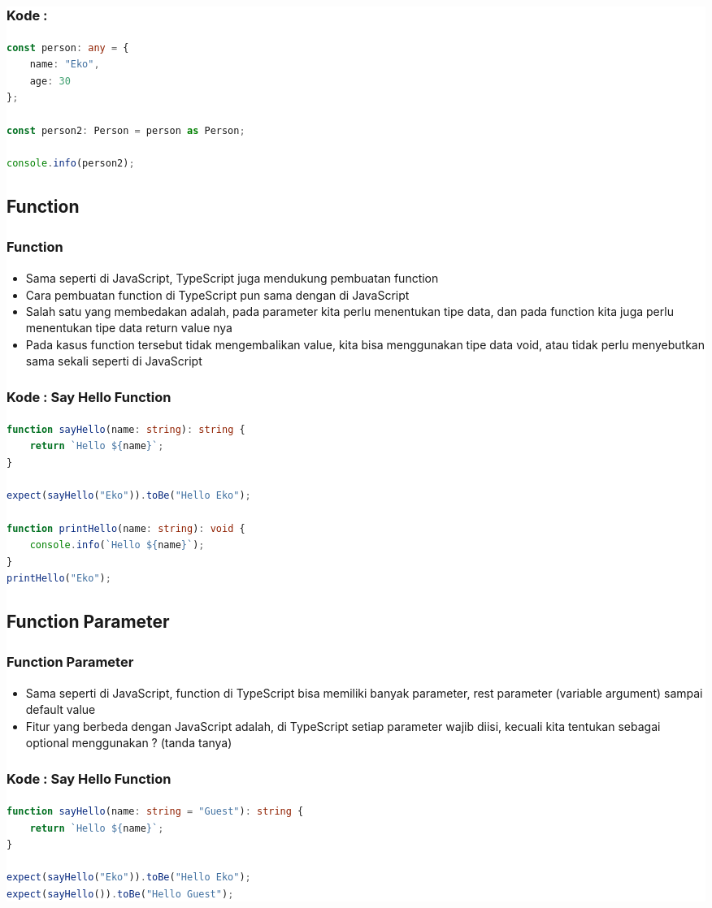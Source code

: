 ### Kode :
```typescript
const person: any = {
    name: "Eko",
    age: 30
};

const person2: Person = person as Person;

console.info(person2);
```

## Function

### Function
- Sama seperti di JavaScript, TypeScript juga mendukung pembuatan function
- Cara pembuatan function di TypeScript pun sama dengan di JavaScript
- Salah satu yang membedakan adalah, pada parameter kita perlu menentukan tipe data, dan pada function kita juga perlu menentukan tipe data return value nya
- Pada kasus function tersebut tidak mengembalikan value, kita bisa menggunakan tipe data void, atau tidak perlu menyebutkan sama sekali seperti di JavaScript

### Kode : Say Hello Function
```typescript
function sayHello(name: string): string {
    return `Hello ${name}`;
}

expect(sayHello("Eko")).toBe("Hello Eko");

function printHello(name: string): void {
    console.info(`Hello ${name}`);
}
printHello("Eko");
```

## Function Parameter

### Function Parameter
- Sama seperti di JavaScript, function di TypeScript bisa memiliki banyak parameter, rest parameter (variable argument) sampai default value
- Fitur yang berbeda dengan JavaScript adalah, di TypeScript setiap parameter wajib diisi, kecuali kita tentukan sebagai optional menggunakan ? (tanda tanya)

### Kode : Say Hello Function
```typescript
function sayHello(name: string = "Guest"): string {
    return `Hello ${name}`;
}

expect(sayHello("Eko")).toBe("Hello Eko");
expect(sayHello()).toBe("Hello Guest");
```
